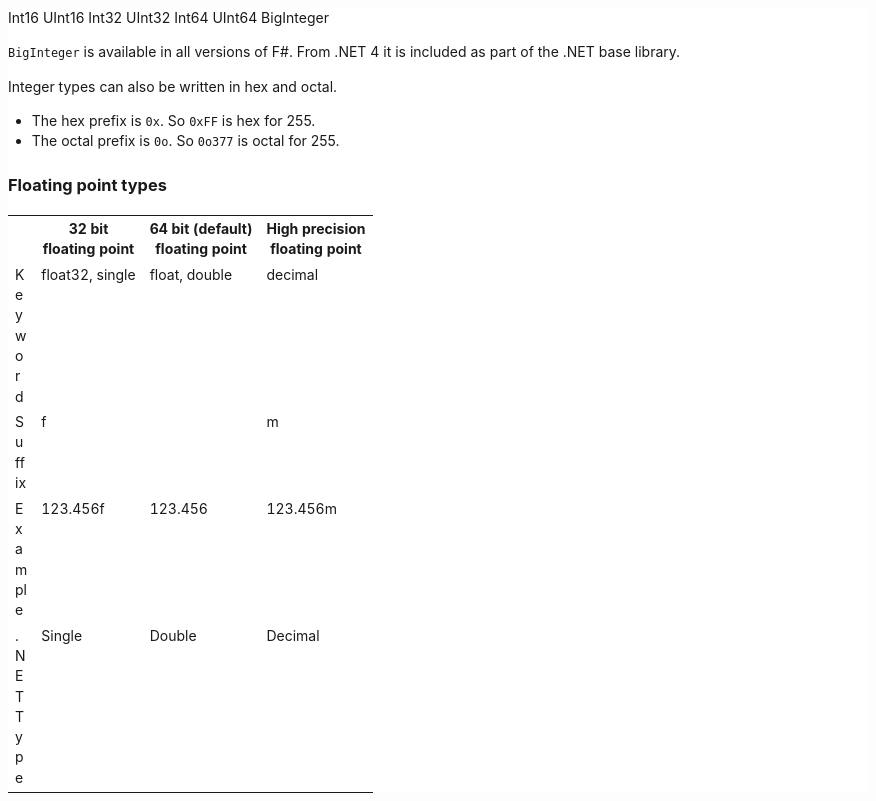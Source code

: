 <td>Int16</td>
<td>UInt16</td>
<td>Int32</td>
<td>UInt32</td>
<td>Int64</td>
<td>UInt64</td>
<td>BigInteger</td>
</tr>
</table>


`BigInteger` is available in all versions of F#. From .NET 4 it is included as part of the .NET base library.

Integer types can also be written in hex and octal.  

* The hex prefix is `0x`. So `0xFF` is hex for 255. 
* The octal prefix is `0o`. So `0o377` is octal for 255.


### Floating point types

<table class="table table-condensed table-striped">
<col width="5em"></col>
<tr>
<th></th>
<th>32 bit<br>floating point</th>
<th>64 bit (default)<br>floating point</th>
<th>High precision<br>floating point</th>
</tr>
<tr>
<td>Keyword</td>
<td>float32, single</td>
<td>float, double</td>
<td>decimal</td>
</tr>
<tr>
<td>Suffix</td>
<td>f</td>
<td></td>
<td>m</td>
</tr>
<tr>
<td>Example</td>
<td>123.456f</td>
<td>123.456</td>
<td>123.456m</td>
</tr>
<tr>
<td>.NET Type</td>
<td>Single</td>
<td>Double</td>
<td>Decimal</td>
</tr>
</table>
